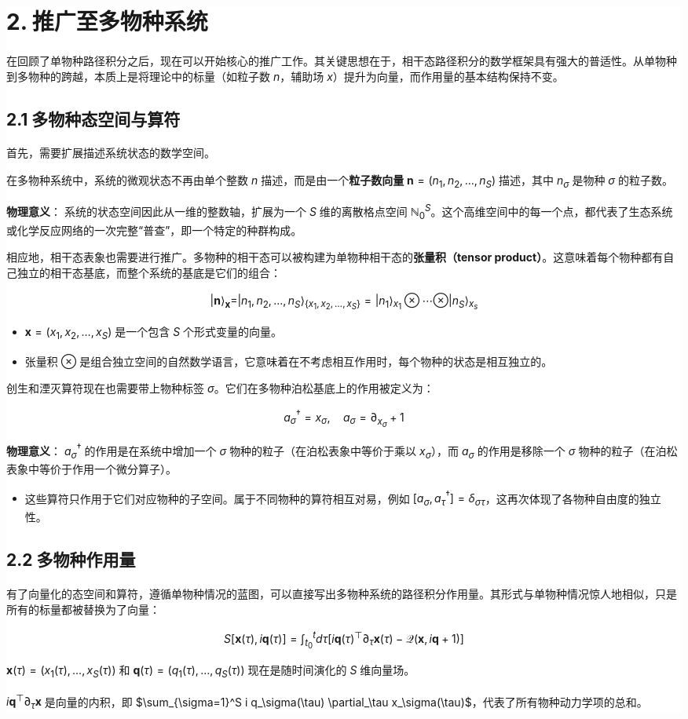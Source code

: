 # 2. 推广至多物种系统

在回顾了单物种路径积分之后，现在可以开始核心的推广工作。其关键思想在于，相干态路径积分的数学框架具有强大的普适性。从单物种到多物种的跨越，本质上是将理论中的标量（如粒子数 $n$，辅助场 $x$）提升为向量，而作用量的基本结构保持不变。

## 2.1 多物种态空间与算符

首先，需要扩展描述系统状态的数学空间。

在多物种系统中，系统的微观状态不再由单个整数 $n$ 描述，而是由一个**粒子数向量** $\boldsymbol{n} = (n_1, n_2, \ldots, n_S)$ 描述，其中 $n_\sigma$ 是物种 $\sigma$ 的粒子数。

**物理意义**：
系统的状态空间因此从一维的整数轴，扩展为一个 $S$ 维的离散格点空间 $\mathbb{N}_0^S$。这个高维空间中的每一个点，都代表了生态系统或化学反应网络的一次完整“普查”，即一个特定的种群构成。

相应地，相干态表象也需要进行推广。多物种的相干态可以被构建为单物种相干态的**张量积（tensor product）**。这意味着每个物种都有自己独立的相干态基底，而整个系统的基底是它们的组合：

$$
|\boldsymbol{n}\rangle_\boldsymbol{x} = |n_1, n_2, \ldots, n_S\rangle_{\{x_1, x_2, \ldots, x_S\}} = |n_1\rangle_{x_1} \otimes \cdots \otimes |n_S\rangle_{x_s}
$$

* $\boldsymbol{x} = (x_1, x_2, \ldots, x_S)$ 是一个包含 $S$ 个形式变量的向量。

* 张量积 $\otimes$ 是组合独立空间的自然数学语言，它意味着在不考虑相互作用时，每个物种的状态是相互独立的。

创生和湮灭算符现在也需要带上物种标签 $\sigma$。它们在多物种泊松基底上的作用被定义为：

$$
a^\dagger_\sigma = x_\sigma, \quad a_\sigma = \partial_{x_\sigma} + 1
$$

**物理意义**：
$a^\dagger_\sigma$ 的作用是在系统中增加一个 $\sigma$ 物种的粒子（在泊松表象中等价于乘以 $x_\sigma$），而 $a_\sigma$ 的作用是移除一个 $\sigma$ 物种的粒子（在泊松表象中等价于作用一个微分算子）。

* 这些算符只作用于它们对应物种的子空间。属于不同物种的算符相互对易，例如 $[a_\sigma, a_\tau^\dagger] = \delta_{\sigma\tau}$，这再次体现了各物种自由度的独立性。

## 2.2 多物种作用量

有了向量化的态空间和算符，遵循单物种情况的蓝图，可以直接写出多物种系统的路径积分作用量。其形式与单物种情况惊人地相似，只是所有的标量都被替换为了向量：

$$
S[\boldsymbol{x}(\tau), i\boldsymbol{q}(\tau)] = \int_{t_0}^{t} d\tau \left[ i\boldsymbol{q}(\tau)^\top \partial_\tau \boldsymbol{x}(\tau) - \mathcal{Q}(\boldsymbol{x}, i\boldsymbol{q} + 1) \right]
$$


$\boldsymbol{x}(\tau) = (x_1(\tau), \ldots, x_S(\tau))$ 和 $\boldsymbol{q}(\tau) = (q_1(\tau), \ldots, q_S(\tau))$ 现在是随时间演化的 $S$ 维向量场。


$i\boldsymbol{q}^\top \partial_\tau \boldsymbol{x}$ 是向量的内积，即 $\sum_{\sigma=1}^S i q_\sigma(\tau) \partial_\tau x_\sigma(\tau)$，代表了所有物种动力学项的总和。
